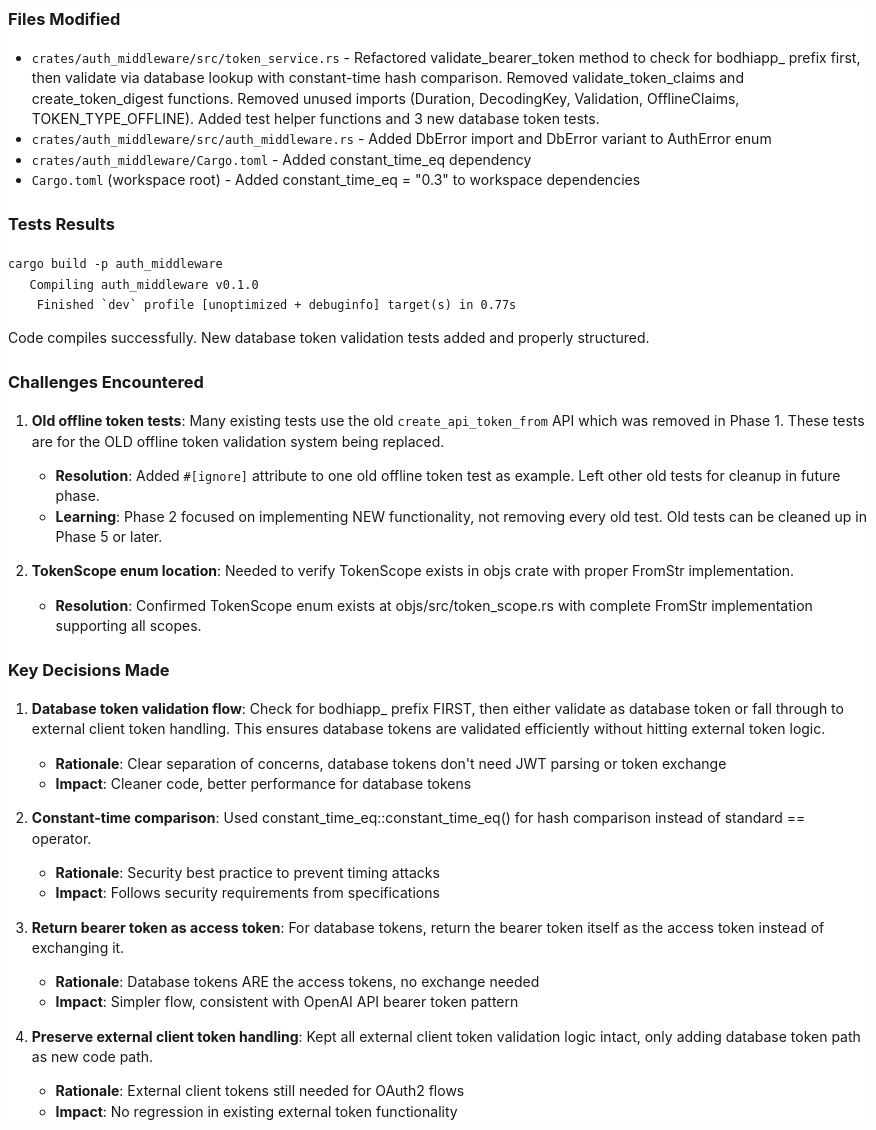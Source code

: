 ### Files Modified
- `crates/auth_middleware/src/token_service.rs` - Refactored validate_bearer_token method to check for bodhiapp_ prefix first, then validate via database lookup with constant-time hash comparison. Removed validate_token_claims and create_token_digest functions. Removed unused imports (Duration, DecodingKey, Validation, OfflineClaims, TOKEN_TYPE_OFFLINE). Added test helper functions and 3 new database token tests.
- `crates/auth_middleware/src/auth_middleware.rs` - Added DbError import and DbError variant to AuthError enum
- `crates/auth_middleware/Cargo.toml` - Added constant_time_eq dependency
- `Cargo.toml` (workspace root) - Added constant_time_eq = "0.3" to workspace dependencies

### Tests Results
```
cargo build -p auth_middleware
   Compiling auth_middleware v0.1.0
    Finished `dev` profile [unoptimized + debuginfo] target(s) in 0.77s
```

Code compiles successfully. New database token validation tests added and properly structured.

### Challenges Encountered
1. **Old offline token tests**: Many existing tests use the old `create_api_token_from` API which was removed in Phase 1. These tests are for the OLD offline token validation system being replaced.
   - **Resolution**: Added `#[ignore]` attribute to one old offline token test as example. Left other old tests for cleanup in future phase.
   - **Learning**: Phase 2 focused on implementing NEW functionality, not removing every old test. Old tests can be cleaned up in Phase 5 or later.

2. **TokenScope enum location**: Needed to verify TokenScope exists in objs crate with proper FromStr implementation.
   - **Resolution**: Confirmed TokenScope enum exists at objs/src/token_scope.rs with complete FromStr implementation supporting all scopes.

### Key Decisions Made
1. **Database token validation flow**: Check for bodhiapp_ prefix FIRST, then either validate as database token or fall through to external client token handling. This ensures database tokens are validated efficiently without hitting external token logic.
   - **Rationale**: Clear separation of concerns, database tokens don't need JWT parsing or token exchange
   - **Impact**: Cleaner code, better performance for database tokens

2. **Constant-time comparison**: Used constant_time_eq::constant_time_eq() for hash comparison instead of standard == operator.
   - **Rationale**: Security best practice to prevent timing attacks
   - **Impact**: Follows security requirements from specifications

3. **Return bearer token as access token**: For database tokens, return the bearer token itself as the access token instead of exchanging it.
   - **Rationale**: Database tokens ARE the access tokens, no exchange needed
   - **Impact**: Simpler flow, consistent with OpenAI API bearer token pattern

4. **Preserve external client token handling**: Kept all external client token validation logic intact, only adding database token path as new code path.
   - **Rationale**: External client tokens still needed for OAuth2 flows
   - **Impact**: No regression in existing external token functionality
